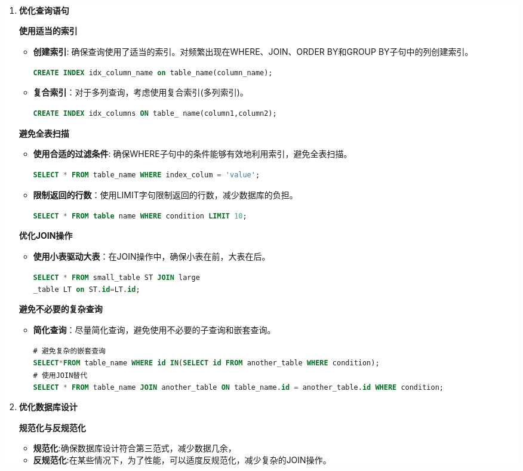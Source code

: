 1. **优化查询语句**

   **使用适当的索引**

   - **创建索引**: 确保查询使用了适当的索引。对频繁出现在WHERE、JOIN、ORDER BY和GROUP BY子句中的列创建索引。

     ```sql
     CREATE INDEX idx_column_name on table_name(column_name);
     ```

   - **复合索引**：对于多列查询，考虑使用复合索引(多列索引)。

     ```sql
     CREATE INDEX idx_columns ON table_ name(column1,column2);
     ```

   **避免全表扫描**

   - **使用合适的过滤条件**: 确保WHERE子句中的条件能够有效地利用索引，避免全表扫描。

     ```sql
     SELECT * FROM table_name WHERE index_colum = 'value';
     ```

   - **限制返回的行数**：使用LIMIT字句限制返回的行数，减少数据库的负担。

     ```sql
     SELECT * FROM table name WHERE condition LIMIT 10;
     ```

   **优化JOIN操作**

   - **使用小表驱动大表**：在JOIN操作中，确保小表在前，大表在后。

     ```sql
     SELECT * FROM small_table ST JOIN large
     _table LT on ST.id=LT.id;
     ```

   **避免不必要的复杂查询**

   - **简化查询**：尽量简化查询，避免使用不必要的子查询和嵌套查询。

     ```sql
     # 避免复杂的嵌套查询
     SELECT*FROM table_name WHERE id IN(SELECT id FROM another_table WHERE condition);
     # 使用JOIN替代
     SELECT * FROM table_name JOIN another_table ON table_name.id = another_table.id WHERE condition;  
     ```

2. **优化数据库设计**

   **规范化与反规范化**

   - **规范化**:确保数据库设计符合第三范式，减少数据几余，
   - **反规范化**:在某些情况下，为了性能，可以适度反规范化，减少复杂的JOIN操作。
